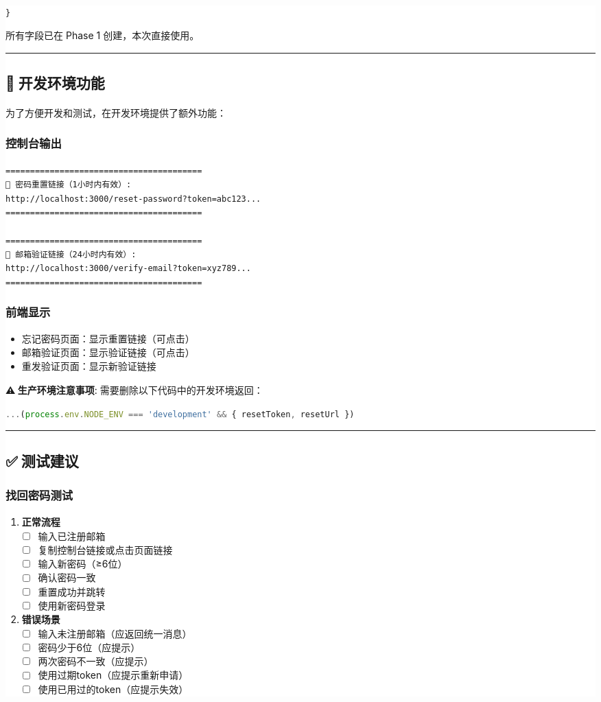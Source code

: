 ```prisma
}
```

所有字段已在 Phase 1 创建，本次直接使用。

---

## 🔧 开发环境功能

为了方便开发和测试，在开发环境提供了额外功能：

### 控制台输出
```bash
========================================
🔐 密码重置链接（1小时内有效）:
http://localhost:3000/reset-password?token=abc123...
========================================

========================================
📧 邮箱验证链接（24小时内有效）:
http://localhost:3000/verify-email?token=xyz789...
========================================
```

### 前端显示
- 忘记密码页面：显示重置链接（可点击）
- 邮箱验证页面：显示验证链接（可点击）
- 重发验证页面：显示新验证链接

**⚠️ 生产环境注意事项**:
需要删除以下代码中的开发环境返回：
```typescript
...(process.env.NODE_ENV === 'development' && { resetToken, resetUrl })
```

---

## ✅ 测试建议

### 找回密码测试
1. **正常流程**
   - [ ] 输入已注册邮箱
   - [ ] 复制控制台链接或点击页面链接
   - [ ] 输入新密码（≥6位）
   - [ ] 确认密码一致
   - [ ] 重置成功并跳转
   - [ ] 使用新密码登录

2. **错误场景**
   - [ ] 输入未注册邮箱（应返回统一消息）
   - [ ] 密码少于6位（应提示）
   - [ ] 两次密码不一致（应提示）
   - [ ] 使用过期token（应提示重新申请）
   - [ ] 使用已用过的token（应提示失效）
